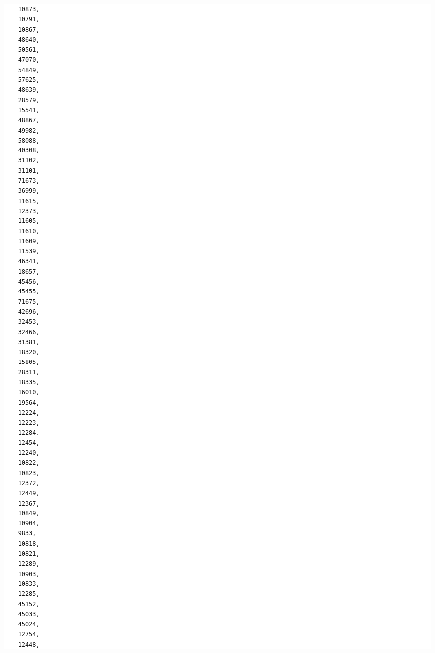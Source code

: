         10873, 
        10791, 
        10867, 
        48640, 
        50561, 
        47070, 
        54849, 
        57625, 
        48639, 
        28579, 
        15541, 
        48867, 
        49982, 
        58088, 
        40308, 
        31102, 
        31101, 
        71673, 
        36999, 
        11615, 
        12373, 
        11605, 
        11610, 
        11609, 
        11539, 
        46341, 
        18657, 
        45456, 
        45455, 
        71675, 
        42696, 
        32453, 
        32466, 
        31381, 
        18320, 
        15805, 
        28311, 
        18335, 
        16010, 
        19564, 
        12224, 
        12223, 
        12284, 
        12454, 
        12240, 
        10822, 
        10823, 
        12372, 
        12449, 
        12367, 
        10849, 
        10904, 
        9833, 
        10818, 
        10821, 
        12289, 
        10903, 
        10833, 
        12285, 
        45152, 
        45033, 
        45024, 
        12754, 
        12448, 